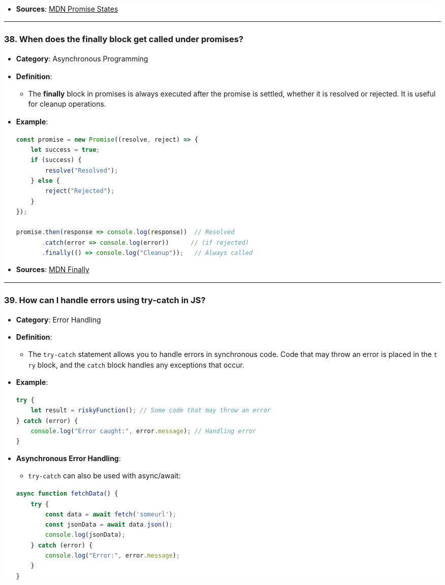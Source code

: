 - **Sources**: [MDN Promise States](https://developer.mozilla.org/en-US/docs/Web/JavaScript/Reference/Global_Objects/Promise)

---

### **38. When does the finally block get called under promises?**
- **Category**: Asynchronous Programming
- **Definition**:
  - The **finally** block in promises is always executed after the promise is settled, whether it is resolved or rejected. It is useful for cleanup operations.

- **Example**:
  ```javascript
  const promise = new Promise((resolve, reject) => {
      let success = true;
      if (success) {
          resolve("Resolved");
      } else {
          reject("Rejected");
      }
  });

  promise.then(response => console.log(response))  // Resolved
         .catch(error => console.log(error))      // (if rejected)
         .finally(() => console.log("Cleanup"));   // Always called
  ```

- **Sources**: [MDN Finally](https://developer.mozilla.org/en-US/docs/Web/JavaScript/Reference/Global_Objects/Promise/finally)

---

### **39. How can I handle errors using try-catch in JS?**
- **Category**: Error Handling
- **Definition**:
  - The `try-catch` statement allows you to handle errors in synchronous code. Code that may throw an error is placed in the `try` block, and the `catch` block handles any exceptions that occur.

- **Example**:
  ```javascript
  try {
      let result = riskyFunction(); // Some code that may throw an error
  } catch (error) {
      console.log("Error caught:", error.message); // Handling error
  }
  ```

- **Asynchronous Error Handling**:
  - `try-catch` can also be used with async/await:
  ```javascript
  async function fetchData() {
      try {
          const data = await fetch('someurl');
          const jsonData = await data.json();
          console.log(jsonData);
      } catch (error) {
          console.log("Error:", error.message);
      }
  }
  ```

